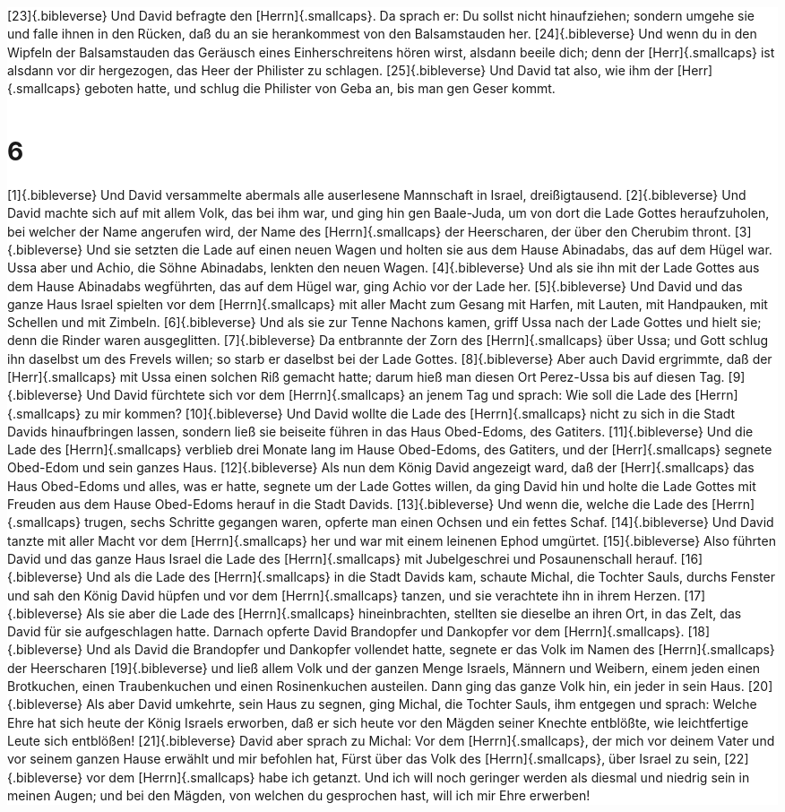 [23]{.bibleverse} Und David befragte den [Herrn]{.smallcaps}. Da sprach er: Du sollst nicht hinaufziehen; sondern umgehe sie und falle ihnen in den Rücken, daß du an sie herankommest von den Balsamstauden her. 
[24]{.bibleverse} Und wenn du in den Wipfeln der Balsamstauden das Geräusch eines Einherschreitens hören wirst, alsdann beeile dich; denn der [Herr]{.smallcaps} ist alsdann vor dir hergezogen, das Heer der Philister zu schlagen. 
[25]{.bibleverse} Und David tat also, wie ihm der [Herr]{.smallcaps} geboten hatte, und schlug die Philister von Geba an, bis man gen Geser kommt. 

# 6 
[1]{.bibleverse} Und David versammelte abermals alle auserlesene Mannschaft in Israel, dreißigtausend. 
[2]{.bibleverse} Und David machte sich auf mit allem Volk, das bei ihm war, und ging hin gen Baale-Juda, um von dort die Lade Gottes heraufzuholen, bei welcher der Name angerufen wird, der Name des [Herrn]{.smallcaps} der Heerscharen, der über den Cherubim thront. 
[3]{.bibleverse} Und sie setzten die Lade auf einen neuen Wagen und holten sie aus dem Hause Abinadabs, das auf dem Hügel war. Ussa aber und Achio, die Söhne Abinadabs, lenkten den neuen Wagen. 
[4]{.bibleverse} Und als sie ihn mit der Lade Gottes aus dem Hause Abinadabs wegführten, das auf dem Hügel war, ging Achio vor der Lade her. 
[5]{.bibleverse} Und David und das ganze Haus Israel spielten vor dem [Herrn]{.smallcaps} mit aller Macht zum Gesang mit Harfen, mit Lauten, mit Handpauken, mit Schellen und mit Zimbeln. 
[6]{.bibleverse} Und als sie zur Tenne Nachons kamen, griff Ussa nach der Lade Gottes und hielt sie; denn die Rinder waren ausgeglitten. 
[7]{.bibleverse} Da entbrannte der Zorn des [Herrn]{.smallcaps} über Ussa; und Gott schlug ihn daselbst um des Frevels willen; so starb er daselbst bei der Lade Gottes. 
[8]{.bibleverse} Aber auch David ergrimmte, daß der [Herr]{.smallcaps} mit Ussa einen solchen Riß gemacht hatte; darum hieß man diesen Ort Perez-Ussa bis auf diesen Tag. 
[9]{.bibleverse} Und David fürchtete sich vor dem [Herrn]{.smallcaps} an jenem Tag und sprach: Wie soll die Lade des [Herrn]{.smallcaps} zu mir kommen? 
[10]{.bibleverse} Und David wollte die Lade des [Herrn]{.smallcaps} nicht zu sich in die Stadt Davids hinaufbringen lassen, sondern ließ sie beiseite führen in das Haus Obed-Edoms, des Gatiters. 
[11]{.bibleverse} Und die Lade des [Herrn]{.smallcaps} verblieb drei Monate lang im Hause Obed-Edoms, des Gatiters, und der [Herr]{.smallcaps} segnete Obed-Edom und sein ganzes Haus. 
[12]{.bibleverse} Als nun dem König David angezeigt ward, daß der [Herr]{.smallcaps} das Haus Obed-Edoms und alles, was er hatte, segnete um der Lade Gottes willen, da ging David hin und holte die Lade Gottes mit Freuden aus dem Hause Obed-Edoms herauf in die Stadt Davids. 
[13]{.bibleverse} Und wenn die, welche die Lade des [Herrn]{.smallcaps} trugen, sechs Schritte gegangen waren, opferte man einen Ochsen und ein fettes Schaf. 
[14]{.bibleverse} Und David tanzte mit aller Macht vor dem [Herrn]{.smallcaps} her und war mit einem leinenen Ephod umgürtet. 
[15]{.bibleverse} Also führten David und das ganze Haus Israel die Lade des [Herrn]{.smallcaps} mit Jubelgeschrei und Posaunenschall herauf. 
[16]{.bibleverse} Und als die Lade des [Herrn]{.smallcaps} in die Stadt Davids kam, schaute Michal, die Tochter Sauls, durchs Fenster und sah den König David hüpfen und vor dem [Herrn]{.smallcaps} tanzen, und sie verachtete ihn in ihrem Herzen. 
[17]{.bibleverse} Als sie aber die Lade des [Herrn]{.smallcaps} hineinbrachten, stellten sie dieselbe an ihren Ort, in das Zelt, das David für sie aufgeschlagen hatte. Darnach opferte David Brandopfer und Dankopfer vor dem [Herrn]{.smallcaps}. 
[18]{.bibleverse} Und als David die Brandopfer und Dankopfer vollendet hatte, segnete er das Volk im Namen des [Herrn]{.smallcaps} der Heerscharen 
[19]{.bibleverse} und ließ allem Volk und der ganzen Menge Israels, Männern und Weibern, einem jeden einen Brotkuchen, einen Traubenkuchen und einen Rosinenkuchen austeilen. Dann ging das ganze Volk hin, ein jeder in sein Haus. 
[20]{.bibleverse} Als aber David umkehrte, sein Haus zu segnen, ging Michal, die Tochter Sauls, ihm entgegen und sprach: Welche Ehre hat sich heute der König Israels erworben, daß er sich heute vor den Mägden seiner Knechte entblößte, wie leichtfertige Leute sich entblößen! 
[21]{.bibleverse} David aber sprach zu Michal: Vor dem [Herrn]{.smallcaps}, der mich vor deinem Vater und vor seinem ganzen Hause erwählt und mir befohlen hat, Fürst über das Volk des [Herrn]{.smallcaps}, über Israel zu sein, 
[22]{.bibleverse} vor dem [Herrn]{.smallcaps} habe ich getanzt. Und ich will noch geringer werden als diesmal und niedrig sein in meinen Augen; und bei den Mägden, von welchen du gesprochen hast, will ich mir Ehre erwerben! 